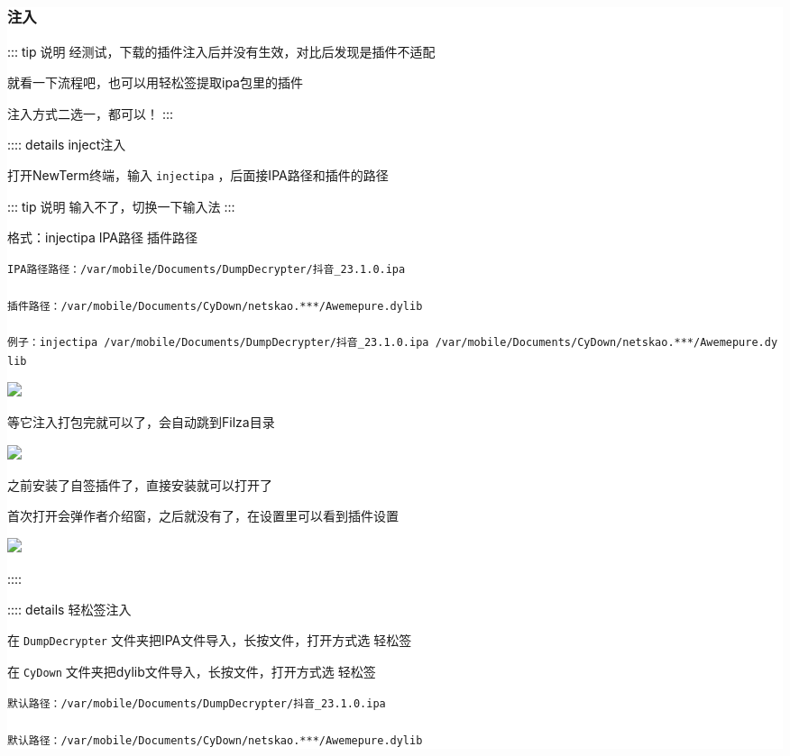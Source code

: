 


### 注入

::: tip 说明
经测试，下载的插件注入后并没有生效，对比后发现是插件不适配

就看一下流程吧，也可以用轻松签提取ipa包里的插件

注入方式二选一，都可以！
:::




:::: details inject注入

打开NewTerm终端，输入 `injectipa` ，后面接IPA路径和插件的路径

::: tip 说明
输入不了，切换一下输入法
:::


格式：injectipa IPA路径 插件路径


```md
IPA路径路径：/var/mobile/Documents/DumpDecrypter/抖音_23.1.0.ipa

插件路径：/var/mobile/Documents/CyDown/netskao.***/Awemepure.dylib

例子：injectipa /var/mobile/Documents/DumpDecrypter/抖音_23.1.0.ipa /var/mobile/Documents/CyDown/netskao.***/Awemepure.dylib
```

![](./dump-21.png)


等它注入打包完就可以了，会自动跳到Filza目录

![](./dump-22.png)

之前安装了自签插件了，直接安装就可以打开了

首次打开会弹作者介绍窗，之后就没有了，在设置里可以看到插件设置

![](./dump-23.png)

::::





:::: details 轻松签注入

在 `DumpDecrypter` 文件夹把IPA文件导入，长按文件，打开方式选 轻松签

在 `CyDown` 文件夹把dylib文件导入，长按文件，打开方式选 轻松签

```
默认路径：/var/mobile/Documents/DumpDecrypter/抖音_23.1.0.ipa

默认路径：/var/mobile/Documents/CyDown/netskao.***/Awemepure.dylib
```
